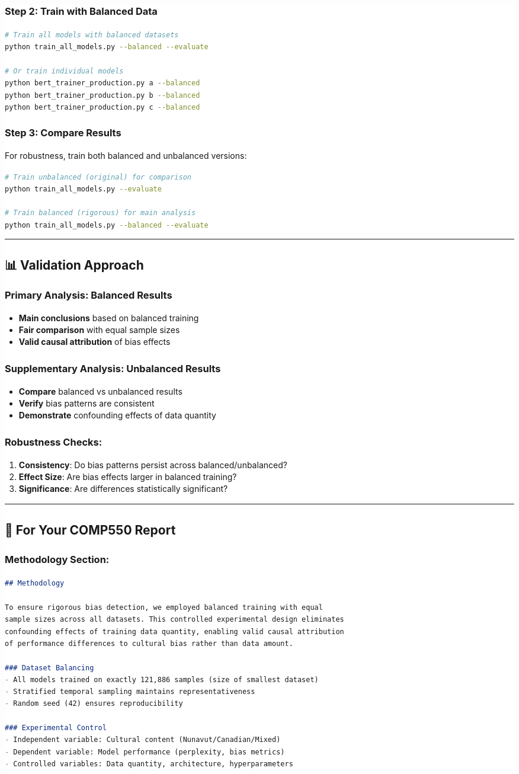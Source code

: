 ### **Step 2: Train with Balanced Data**
```bash
# Train all models with balanced datasets
python train_all_models.py --balanced --evaluate

# Or train individual models
python bert_trainer_production.py a --balanced
python bert_trainer_production.py b --balanced  
python bert_trainer_production.py c --balanced
```

### **Step 3: Compare Results**
For robustness, train both balanced and unbalanced versions:
```bash
# Train unbalanced (original) for comparison
python train_all_models.py --evaluate

# Train balanced (rigorous) for main analysis  
python train_all_models.py --balanced --evaluate
```

---

## 📊 **Validation Approach**

### **Primary Analysis**: Balanced Results
- **Main conclusions** based on balanced training
- **Fair comparison** with equal sample sizes
- **Valid causal attribution** of bias effects

### **Supplementary Analysis**: Unbalanced Results
- **Compare** balanced vs unbalanced results
- **Verify** bias patterns are consistent
- **Demonstrate** confounding effects of data quantity

### **Robustness Checks**:
1. **Consistency**: Do bias patterns persist across balanced/unbalanced?
2. **Effect Size**: Are bias effects larger in balanced training?
3. **Significance**: Are differences statistically significant?

---

## 📝 **For Your COMP550 Report**

### **Methodology Section**:
```markdown
## Methodology

To ensure rigorous bias detection, we employed balanced training with equal 
sample sizes across all datasets. This controlled experimental design eliminates 
confounding effects of training data quantity, enabling valid causal attribution 
of performance differences to cultural bias rather than data amount.

### Dataset Balancing
- All models trained on exactly 121,886 samples (size of smallest dataset)
- Stratified temporal sampling maintains representativeness
- Random seed (42) ensures reproducibility

### Experimental Control
- Independent variable: Cultural content (Nunavut/Canadian/Mixed)
- Dependent variable: Model performance (perplexity, bias metrics)
- Controlled variables: Data quantity, architecture, hyperparameters
```